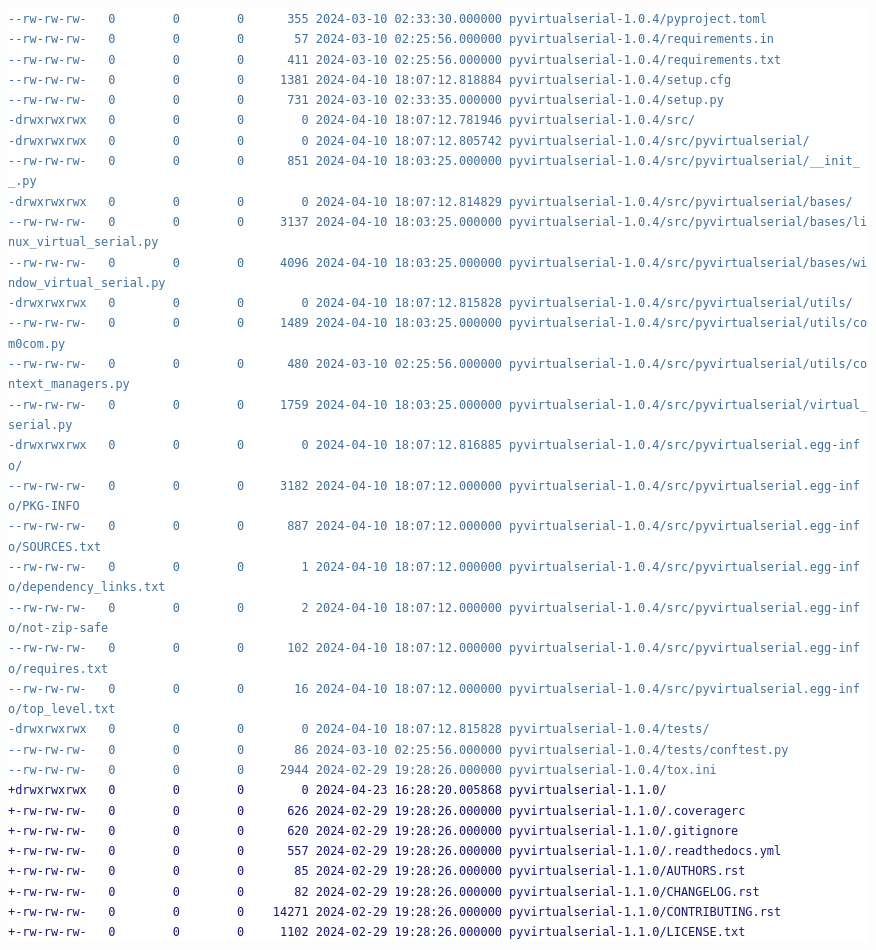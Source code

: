 ```diff
--rw-rw-rw-   0        0        0      355 2024-03-10 02:33:30.000000 pyvirtualserial-1.0.4/pyproject.toml
--rw-rw-rw-   0        0        0       57 2024-03-10 02:25:56.000000 pyvirtualserial-1.0.4/requirements.in
--rw-rw-rw-   0        0        0      411 2024-03-10 02:25:56.000000 pyvirtualserial-1.0.4/requirements.txt
--rw-rw-rw-   0        0        0     1381 2024-04-10 18:07:12.818884 pyvirtualserial-1.0.4/setup.cfg
--rw-rw-rw-   0        0        0      731 2024-03-10 02:33:35.000000 pyvirtualserial-1.0.4/setup.py
-drwxrwxrwx   0        0        0        0 2024-04-10 18:07:12.781946 pyvirtualserial-1.0.4/src/
-drwxrwxrwx   0        0        0        0 2024-04-10 18:07:12.805742 pyvirtualserial-1.0.4/src/pyvirtualserial/
--rw-rw-rw-   0        0        0      851 2024-04-10 18:03:25.000000 pyvirtualserial-1.0.4/src/pyvirtualserial/__init__.py
-drwxrwxrwx   0        0        0        0 2024-04-10 18:07:12.814829 pyvirtualserial-1.0.4/src/pyvirtualserial/bases/
--rw-rw-rw-   0        0        0     3137 2024-04-10 18:03:25.000000 pyvirtualserial-1.0.4/src/pyvirtualserial/bases/linux_virtual_serial.py
--rw-rw-rw-   0        0        0     4096 2024-04-10 18:03:25.000000 pyvirtualserial-1.0.4/src/pyvirtualserial/bases/window_virtual_serial.py
-drwxrwxrwx   0        0        0        0 2024-04-10 18:07:12.815828 pyvirtualserial-1.0.4/src/pyvirtualserial/utils/
--rw-rw-rw-   0        0        0     1489 2024-04-10 18:03:25.000000 pyvirtualserial-1.0.4/src/pyvirtualserial/utils/com0com.py
--rw-rw-rw-   0        0        0      480 2024-03-10 02:25:56.000000 pyvirtualserial-1.0.4/src/pyvirtualserial/utils/context_managers.py
--rw-rw-rw-   0        0        0     1759 2024-04-10 18:03:25.000000 pyvirtualserial-1.0.4/src/pyvirtualserial/virtual_serial.py
-drwxrwxrwx   0        0        0        0 2024-04-10 18:07:12.816885 pyvirtualserial-1.0.4/src/pyvirtualserial.egg-info/
--rw-rw-rw-   0        0        0     3182 2024-04-10 18:07:12.000000 pyvirtualserial-1.0.4/src/pyvirtualserial.egg-info/PKG-INFO
--rw-rw-rw-   0        0        0      887 2024-04-10 18:07:12.000000 pyvirtualserial-1.0.4/src/pyvirtualserial.egg-info/SOURCES.txt
--rw-rw-rw-   0        0        0        1 2024-04-10 18:07:12.000000 pyvirtualserial-1.0.4/src/pyvirtualserial.egg-info/dependency_links.txt
--rw-rw-rw-   0        0        0        2 2024-04-10 18:07:12.000000 pyvirtualserial-1.0.4/src/pyvirtualserial.egg-info/not-zip-safe
--rw-rw-rw-   0        0        0      102 2024-04-10 18:07:12.000000 pyvirtualserial-1.0.4/src/pyvirtualserial.egg-info/requires.txt
--rw-rw-rw-   0        0        0       16 2024-04-10 18:07:12.000000 pyvirtualserial-1.0.4/src/pyvirtualserial.egg-info/top_level.txt
-drwxrwxrwx   0        0        0        0 2024-04-10 18:07:12.815828 pyvirtualserial-1.0.4/tests/
--rw-rw-rw-   0        0        0       86 2024-03-10 02:25:56.000000 pyvirtualserial-1.0.4/tests/conftest.py
--rw-rw-rw-   0        0        0     2944 2024-02-29 19:28:26.000000 pyvirtualserial-1.0.4/tox.ini
+drwxrwxrwx   0        0        0        0 2024-04-23 16:28:20.005868 pyvirtualserial-1.1.0/
+-rw-rw-rw-   0        0        0      626 2024-02-29 19:28:26.000000 pyvirtualserial-1.1.0/.coveragerc
+-rw-rw-rw-   0        0        0      620 2024-02-29 19:28:26.000000 pyvirtualserial-1.1.0/.gitignore
+-rw-rw-rw-   0        0        0      557 2024-02-29 19:28:26.000000 pyvirtualserial-1.1.0/.readthedocs.yml
+-rw-rw-rw-   0        0        0       85 2024-02-29 19:28:26.000000 pyvirtualserial-1.1.0/AUTHORS.rst
+-rw-rw-rw-   0        0        0       82 2024-02-29 19:28:26.000000 pyvirtualserial-1.1.0/CHANGELOG.rst
+-rw-rw-rw-   0        0        0    14271 2024-02-29 19:28:26.000000 pyvirtualserial-1.1.0/CONTRIBUTING.rst
+-rw-rw-rw-   0        0        0     1102 2024-02-29 19:28:26.000000 pyvirtualserial-1.1.0/LICENSE.txt
```